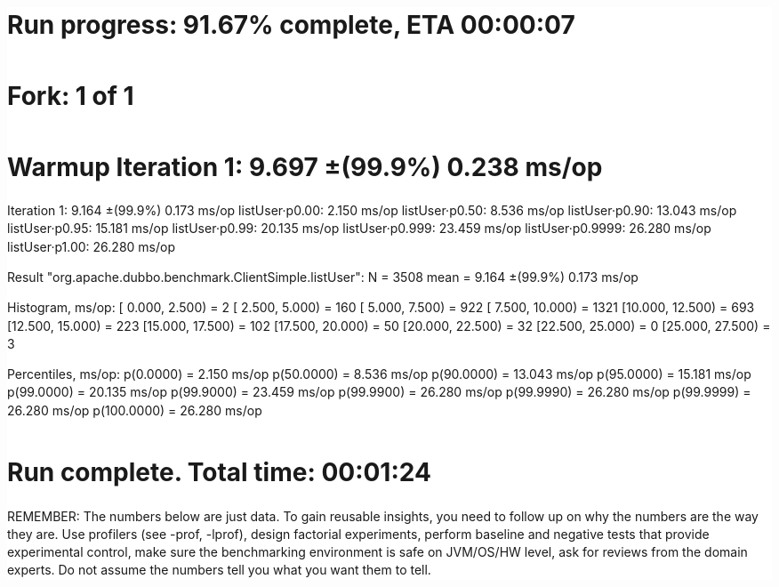 # Run progress: 91.67% complete, ETA 00:00:07
# Fork: 1 of 1
# Warmup Iteration   1: 9.697 ±(99.9%) 0.238 ms/op
Iteration   1: 9.164 ±(99.9%) 0.173 ms/op
                 listUser·p0.00:   2.150 ms/op
                 listUser·p0.50:   8.536 ms/op
                 listUser·p0.90:   13.043 ms/op
                 listUser·p0.95:   15.181 ms/op
                 listUser·p0.99:   20.135 ms/op
                 listUser·p0.999:  23.459 ms/op
                 listUser·p0.9999: 26.280 ms/op
                 listUser·p1.00:   26.280 ms/op



Result "org.apache.dubbo.benchmark.ClientSimple.listUser":
  N = 3508
  mean =      9.164 ±(99.9%) 0.173 ms/op

  Histogram, ms/op:
    [ 0.000,  2.500) = 2 
    [ 2.500,  5.000) = 160 
    [ 5.000,  7.500) = 922 
    [ 7.500, 10.000) = 1321 
    [10.000, 12.500) = 693 
    [12.500, 15.000) = 223 
    [15.000, 17.500) = 102 
    [17.500, 20.000) = 50 
    [20.000, 22.500) = 32 
    [22.500, 25.000) = 0 
    [25.000, 27.500) = 3 

  Percentiles, ms/op:
      p(0.0000) =      2.150 ms/op
     p(50.0000) =      8.536 ms/op
     p(90.0000) =     13.043 ms/op
     p(95.0000) =     15.181 ms/op
     p(99.0000) =     20.135 ms/op
     p(99.9000) =     23.459 ms/op
     p(99.9900) =     26.280 ms/op
     p(99.9990) =     26.280 ms/op
     p(99.9999) =     26.280 ms/op
    p(100.0000) =     26.280 ms/op


# Run complete. Total time: 00:01:24

REMEMBER: The numbers below are just data. To gain reusable insights, you need to follow up on
why the numbers are the way they are. Use profilers (see -prof, -lprof), design factorial
experiments, perform baseline and negative tests that provide experimental control, make sure
the benchmarking environment is safe on JVM/OS/HW level, ask for reviews from the domain experts.
Do not assume the numbers tell you what you want them to tell.
